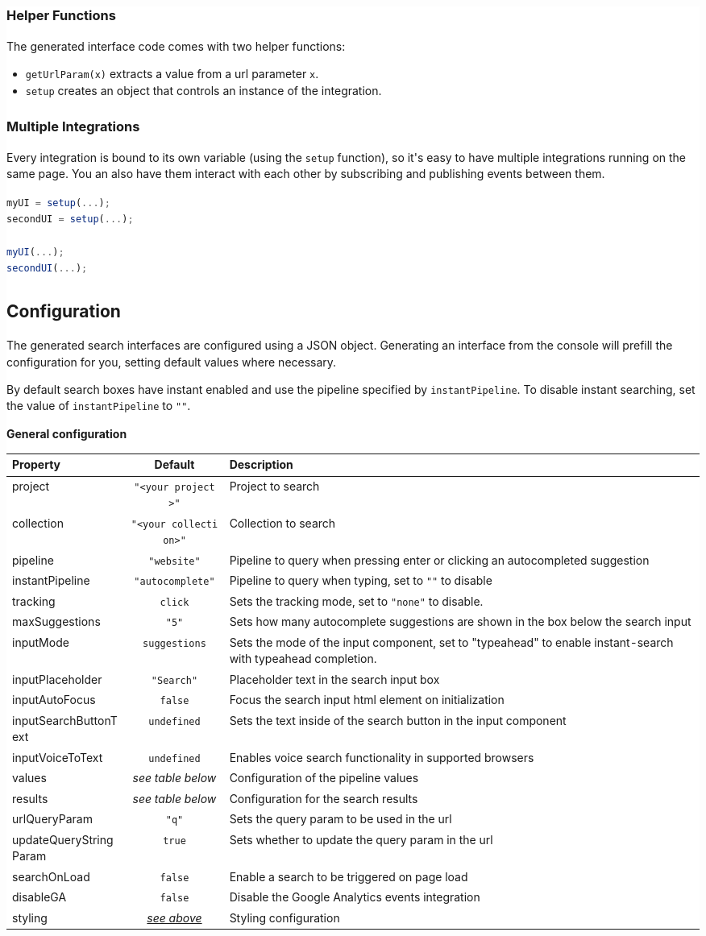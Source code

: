 ### Helper Functions

The generated interface code comes with two helper functions:

- `getUrlParam(x)` extracts a value from a url parameter `x`.
- `setup` creates an object that controls an instance of the integration.

### Multiple Integrations

Every integration is bound to its own variable (using the `setup` function), so
it's easy to have multiple integrations running on the same page. You an also
have them interact with each other by subscribing and publishing events between
them.

```javascript
myUI = setup(...);
secondUI = setup(...);

myUI(...);
secondUI(...);
```

## Configuration

The generated search interfaces are configured using a JSON object. Generating
an interface from the console will prefill the configuration for you, setting
default values where necessary.

By default search boxes have instant enabled and use the pipeline specified by `instantPipeline`. To disable instant searching, set the value of `instantPipeline` to `""`.

**General configuration**

| Property               |         Default         | Description                                                                                                  |
| :--------------------- | :---------------------: | :----------------------------------------------------------------------------------------------------------- |
| project                |   `"<your project>"`    | Project to search                                                                                            |
| collection             |  `"<your collection>"`  | Collection to search                                                                                         |
| pipeline               |       `"website"`       | Pipeline to query when pressing enter or clicking an autocompleted suggestion                                |
| instantPipeline        |    `"autocomplete"`     | Pipeline to query when typing, set to `""` to disable                                                        |
| tracking               |         `click`         | Sets the tracking mode, set to `"none"` to disable.                                                          |
| maxSuggestions         |          `"5"`          | Sets how many autocomplete suggestions are shown in the box below the search input                           |
| inputMode              |      `suggestions`      | Sets the mode of the input component, set to "typeahead" to enable instant-search with typeahead completion. |
| inputPlaceholder       |       `"Search"`        | Placeholder text in the search input box                                                                     |
| inputAutoFocus         |         `false`         | Focus the search input html element on initialization                                                        |
| inputSearchButtonText  |       `undefined`       | Sets the text inside of the search button in the input component                                             |
| inputVoiceToText       |       `undefined`       | Enables voice search functionality in supported browsers                                                     |
| values                 |    _see table below_    | Configuration of the pipeline values                                                                         |
| results                |    _see table below_    | Configuration for the search results                                                                         |
| urlQueryParam          |          `"q"`          | Sets the query param to be used in the url                                                                   |
| updateQueryStringParam |         `true`          | Sets whether to update the query param in the url                                                            |
| searchOnLoad           |         `false`         | Enable a search to be triggered on page load                                                                 |
| disableGA              |         `false`         | Disable the Google Analytics events integration                                                              |
| styling                | [_see above_](#styling) | Styling configuration                                                                                        |
